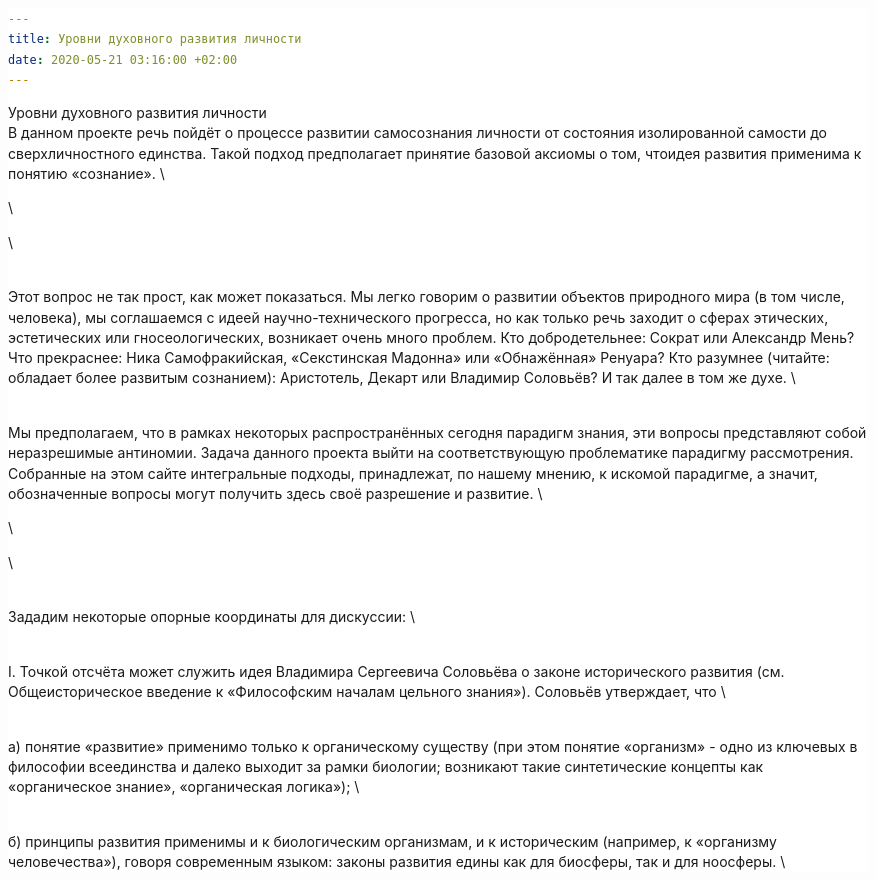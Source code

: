 ```yaml
---
title: Уровни духовного развития личности
date: 2020-05-21 03:16:00 +02:00
---
```


Уровни духовного развития личности
\
В данном проекте речь пойдёт о процессе развитии самосознания личности от состояния изолированной самости до сверхличностного единства. Такой подход предполагает принятие базовой аксиомы о том, чтоидея развития применима к понятию «сознание».
\

\

\

\
Этот вопрос не так прост, как может показаться. Мы легко говорим о развитии объектов природного мира (в том числе, человека), мы соглашаемся с идеей научно-технического прогресса, но как только речь заходит о сферах этических, эстетических или гносеологических, возникает очень много проблем. Кто добродетельнее: Сократ или Александр Мень? Что прекраснее: Ника Самофракийская, «Секстинская Мадонна» или «Обнажённая» Ренуара? Кто разумнее (читайте: обладает более развитым сознанием): Аристотель, Декарт или Владимир Соловьёв? И так далее в том же духе.
\

\
Мы предполагаем, что в рамках некоторых распространённых сегодня парадигм знания, эти вопросы представляют собой неразрешимые антиномии. Задача данного проекта выйти на соответствующую проблематике парадигму рассмотрения. Собранные на этом сайте интегральные подходы, принадлежат, по нашему мнению, к искомой парадигме, а значит, обозначенные вопросы могут получить здесь своё разрешение и развитие.
\

\

\

\
Зададим некоторые опорные координаты для дискуссии:
\

\
I. Точкой отсчёта может служить идея Владимира Сергеевича Соловьёва о законе исторического развития (см. Общеисторическое введение к «Философским началам цельного знания»). Соловьёв утверждает, что
\

\
а) понятие «развитие» применимо только к органическому существу (при этом понятие «организм» - одно из ключевых в философии всеединства и далеко выходит за рамки биологии; возникают такие синтетические концепты как «органическое знание», «органическая логика»);
\

\
б) принципы развития применимы и к биологическим организмам, и к историческим (например, к «организму человечества»), говоря современным языком: законы развития едины как для биосферы, так и для ноосферы.
\
